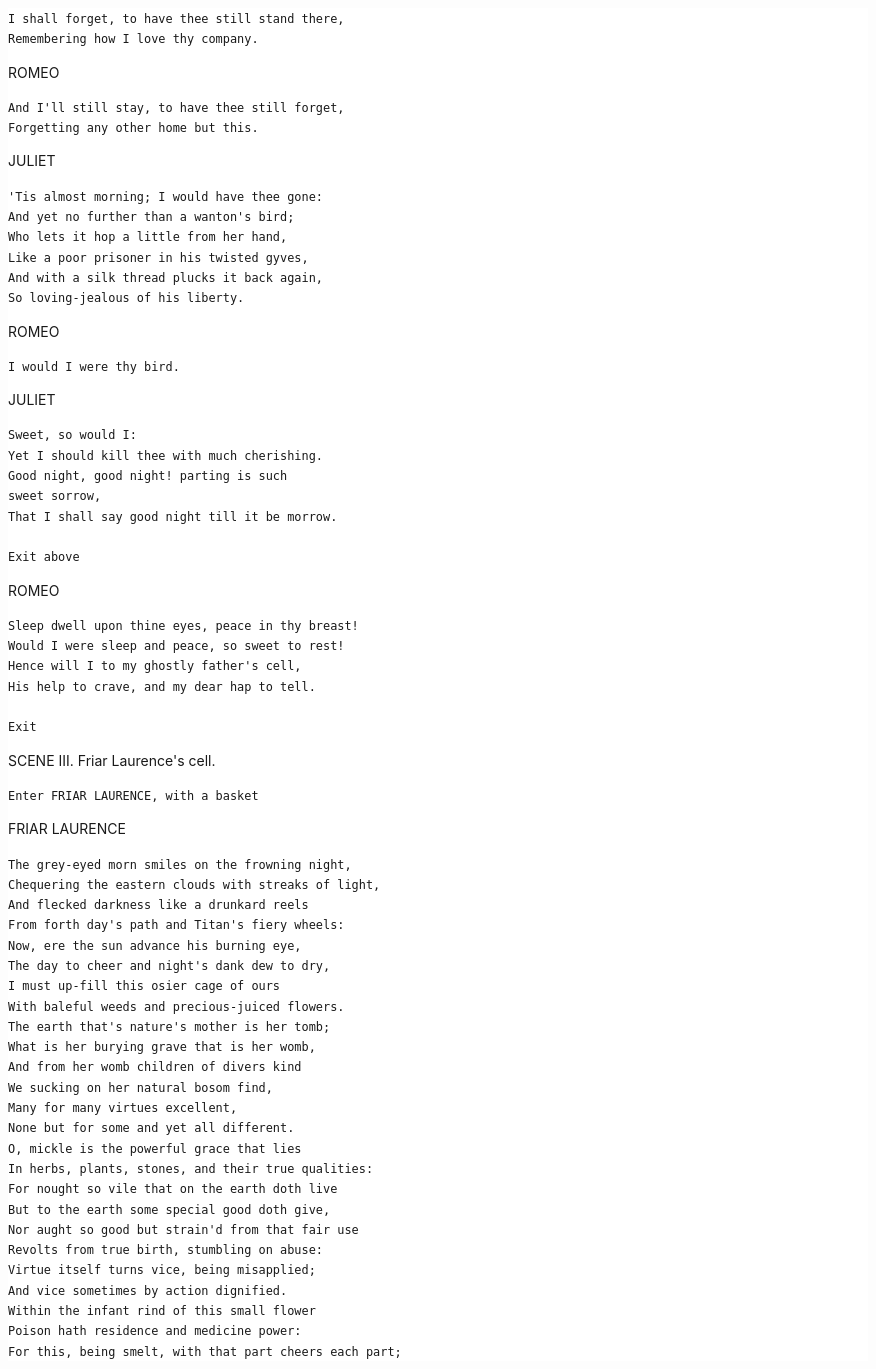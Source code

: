     I shall forget, to have thee still stand there,
    Remembering how I love thy company.

ROMEO

    And I'll still stay, to have thee still forget,
    Forgetting any other home but this.

JULIET

    'Tis almost morning; I would have thee gone:
    And yet no further than a wanton's bird;
    Who lets it hop a little from her hand,
    Like a poor prisoner in his twisted gyves,
    And with a silk thread plucks it back again,
    So loving-jealous of his liberty.

ROMEO

    I would I were thy bird.

JULIET

    Sweet, so would I:
    Yet I should kill thee with much cherishing.
    Good night, good night! parting is such
    sweet sorrow,
    That I shall say good night till it be morrow.

    Exit above

ROMEO

    Sleep dwell upon thine eyes, peace in thy breast!
    Would I were sleep and peace, so sweet to rest!
    Hence will I to my ghostly father's cell,
    His help to crave, and my dear hap to tell.

    Exit

SCENE III. Friar Laurence's cell.

    Enter FRIAR LAURENCE, with a basket

FRIAR LAURENCE

    The grey-eyed morn smiles on the frowning night,
    Chequering the eastern clouds with streaks of light,
    And flecked darkness like a drunkard reels
    From forth day's path and Titan's fiery wheels:
    Now, ere the sun advance his burning eye,
    The day to cheer and night's dank dew to dry,
    I must up-fill this osier cage of ours
    With baleful weeds and precious-juiced flowers.
    The earth that's nature's mother is her tomb;
    What is her burying grave that is her womb,
    And from her womb children of divers kind
    We sucking on her natural bosom find,
    Many for many virtues excellent,
    None but for some and yet all different.
    O, mickle is the powerful grace that lies
    In herbs, plants, stones, and their true qualities:
    For nought so vile that on the earth doth live
    But to the earth some special good doth give,
    Nor aught so good but strain'd from that fair use
    Revolts from true birth, stumbling on abuse:
    Virtue itself turns vice, being misapplied;
    And vice sometimes by action dignified.
    Within the infant rind of this small flower
    Poison hath residence and medicine power:
    For this, being smelt, with that part cheers each part;